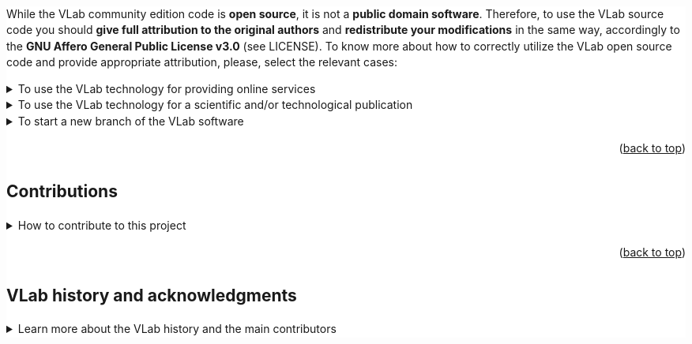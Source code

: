 While the VLab community edition code is **open source**, it is not a **public domain software**. Therefore, to use the VLab source code you
should **give full attribution to the original authors** and **redistribute your modifications** in the same way, accordingly to the **GNU
Affero General Public License v3.0** (see LICENSE). To know more about how to correctly utilize the VLab open source code and provide
appropriate attribution, please, select the relevant cases:

<details><summary>To use the VLab technology for providing online services</summary></details>

<details><summary>To use the VLab technology for a scientific and/or technological publication</summary></details>

<details><summary>To start a new branch of the VLab software</summary></details>	

<p align="right">(<a href="#top">back to top</a>)</p>

## Contributions

<details><summary>How to contribute to this project</summary></details>

<p align="right">(<a href="#top">back to top</a>)</p>

## VLab history and acknowledgments

<details>
	<summary>Learn more about the VLab history and the main contributors</summary>

<br/>

VLab was first conceived and is still maintained and advanced by the [ESSI-Lab](https://essi-lab.eu) based at
the [Florence division](https://iia.cnr.it/sede-firenze/) of the [Institute of Atmospheric Pollution Research (IIA)](https://iia.cnr.it/)
of [National Research Council of Italy (CNR)](https://www.cnr.it/).

### Projects

The VLab software has been developed in the context of several international projects and initiatives, which have been funded and/or
operated by different organizations, including:

<ul>
<li>Horizon 2020 ECOPOTENTIAL</li>
<li>Horizon 2020 EOSC-Hub</li>
<li>Horizon 2020 ERA-PLANET</li>
<li>ESA DAB4EDGE</li>
<li>ESA DAB4GPP</li>
<li>H2020 I-CHANGE</li>
<li>HE TRIGGER</li>
</ul>

### Contributors

[VLab development team (contact us)](https://www.uos-firenze.essi-lab.eu/personnel):
